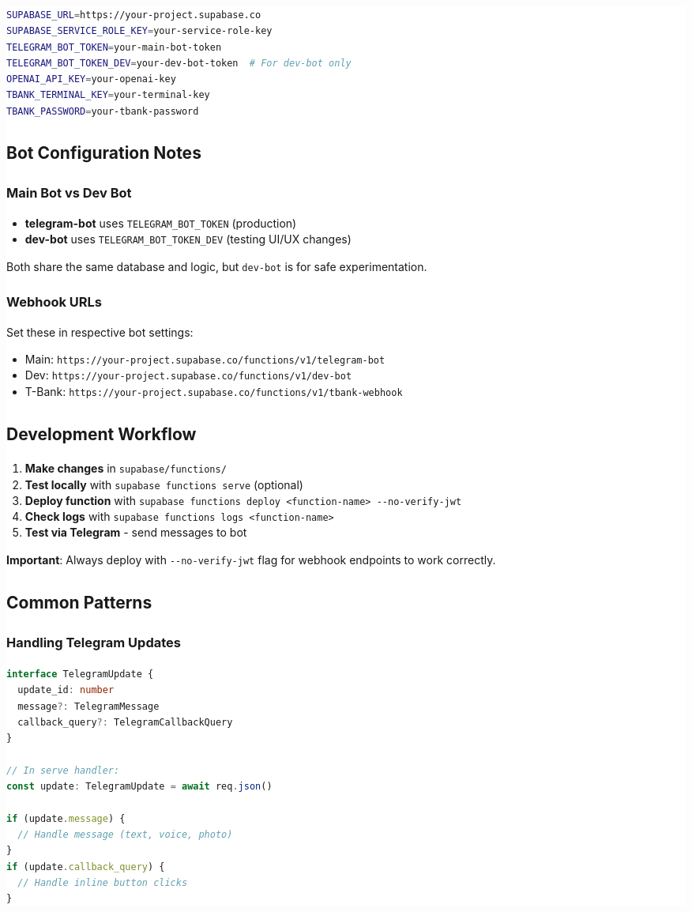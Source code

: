 ```bash
SUPABASE_URL=https://your-project.supabase.co
SUPABASE_SERVICE_ROLE_KEY=your-service-role-key
TELEGRAM_BOT_TOKEN=your-main-bot-token
TELEGRAM_BOT_TOKEN_DEV=your-dev-bot-token  # For dev-bot only
OPENAI_API_KEY=your-openai-key
TBANK_TERMINAL_KEY=your-terminal-key
TBANK_PASSWORD=your-tbank-password
```

## Bot Configuration Notes

### Main Bot vs Dev Bot

- **telegram-bot** uses `TELEGRAM_BOT_TOKEN` (production)
- **dev-bot** uses `TELEGRAM_BOT_TOKEN_DEV` (testing UI/UX changes)

Both share the same database and logic, but `dev-bot` is for safe experimentation.

### Webhook URLs

Set these in respective bot settings:
- Main: `https://your-project.supabase.co/functions/v1/telegram-bot`
- Dev: `https://your-project.supabase.co/functions/v1/dev-bot`
- T-Bank: `https://your-project.supabase.co/functions/v1/tbank-webhook`

## Development Workflow

1. **Make changes** in `supabase/functions/`
2. **Test locally** with `supabase functions serve` (optional)
3. **Deploy function** with `supabase functions deploy <function-name> --no-verify-jwt`
4. **Check logs** with `supabase functions logs <function-name>`
5. **Test via Telegram** - send messages to bot

**Important**: Always deploy with `--no-verify-jwt` flag for webhook endpoints to work correctly.

## Common Patterns

### Handling Telegram Updates

```typescript
interface TelegramUpdate {
  update_id: number
  message?: TelegramMessage
  callback_query?: TelegramCallbackQuery
}

// In serve handler:
const update: TelegramUpdate = await req.json()

if (update.message) {
  // Handle message (text, voice, photo)
}
if (update.callback_query) {
  // Handle inline button clicks
}
```
